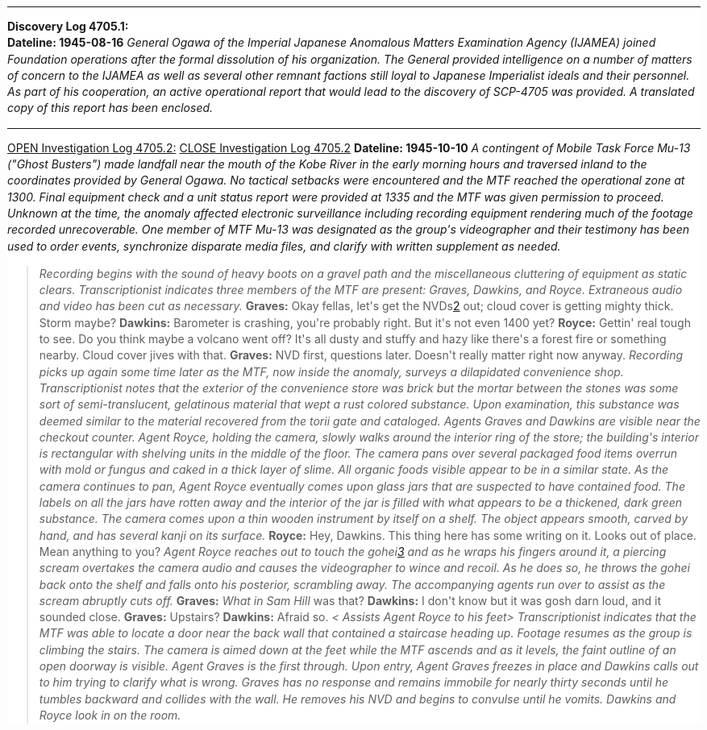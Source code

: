 * * *
  
**Discovery Log 4705.1:**  
**Dateline: 1945-08-16** _General Ogawa of the Imperial Japanese Anomalous Matters Examination Agency (IJAMEA) joined Foundation operations after the formal dissolution of his organization. The General provided intelligence on a number of matters of concern to the IJAMEA as well as several other remnant factions still loyal to Japanese Imperialist ideals and their personnel. As part of his cooperation, an active operational report that would lead to the discovery of SCP-4705 was provided. A translated copy of this report has been enclosed._  

* * *
[OPEN Investigation Log 4705.2:](javascript:;)
[CLOSE Investigation Log 4705.2](javascript:;)
**Dateline: 1945-10-10** _A contingent of Mobile Task Force Mu-13 ("Ghost Busters") made landfall near the mouth of the Kobe River in the early morning hours and traversed inland to the coordinates provided by General Ogawa. No tactical setbacks were encountered and the MTF reached the operational zone at 1300. Final equipment check and a unit status report were provided at 1335 and the MTF was given permission to proceed._
_Unknown at the time, the anomaly affected electronic surveillance including recording equipment rendering much of the footage recorded unrecoverable. One member of MTF Mu-13 was designated as the group's videographer and their testimony has been used to order events, synchronize disparate media files, and clarify with written supplement as needed._
> _Recording begins with the sound of heavy boots on a gravel path and the miscellaneous cluttering of equipment as static clears. Transcriptionist indicates three members of the MTF are present: Graves, Dawkins, and Royce. Extraneous audio and video has been cut as necessary._
> **Graves:** Okay fellas, let's get the NVDs[2](javascript:;) out; cloud cover is getting mighty thick. Storm maybe?
> **Dawkins:** Barometer is crashing, you're probably right. But it's not even 1400 yet?
> **Royce:** Gettin' real tough to see. Do you think maybe a volcano went off? It's all dusty and stuffy and hazy like there's a forest fire or something nearby. Cloud cover jives with that.
> **Graves:** NVD first, questions later. Doesn't really matter right now anyway.
> _Recording picks up again some time later as the MTF, now inside the anomaly, surveys a dilapidated convenience shop. Transcriptionist notes that the exterior of the convenience store was brick but the mortar between the stones was some sort of semi-translucent, gelatinous material that wept a rust colored substance. Upon examination, this substance was deemed similar to the material recovered from the torii gate and cataloged._
> _Agents Graves and Dawkins are visible near the checkout counter. Agent Royce, holding the camera, slowly walks around the interior ring of the store; the building's interior is rectangular with shelving units in the middle of the floor. The camera pans over several packaged food items overrun with mold or fungus and caked in a thick layer of slime. All organic foods visible appear to be in a similar state. As the camera continues to pan, Agent Royce eventually comes upon glass jars that are suspected to have contained food. The labels on all the jars have rotten away and the interior of the jar is filled with what appears to be a thickened, dark green substance._
> _The camera comes upon a thin wooden instrument by itself on a shelf. The object appears smooth, carved by hand, and has several kanji on its surface._
> **Royce:** Hey, Dawkins. This thing here has some writing on it. Looks out of place. Mean anything to you?
> _Agent Royce reaches out to touch the gohei[3](javascript:;) and as he wraps his fingers around it, a piercing scream overtakes the camera audio and causes the videographer to wince and recoil. As he does so, he throws the gohei back onto the shelf and falls onto his posterior, scrambling away. The accompanying agents run over to assist as the scream abruptly cuts off._
> **Graves:** _What in Sam Hill_ was that?
> **Dawkins:** I don't know but it was gosh darn loud, and it sounded close.
> **Graves:** Upstairs?
> **Dawkins:** Afraid so. _< Assists Agent Royce to his feet>_
> _Transcriptionist indicates that the MTF was able to locate a door near the back wall that contained a staircase heading up. Footage resumes as the group is climbing the stairs. The camera is aimed down at the feet while the MTF ascends and as it levels, the faint outline of an open doorway is visible. Agent Graves is the first through._
> _Upon entry, Agent Graves freezes in place and Dawkins calls out to him trying to clarify what is wrong. Graves has no response and remains immobile for nearly thirty seconds until he tumbles backward and collides with the wall. He removes his NVD and begins to convulse until he vomits. Dawkins and Royce look in on the room._